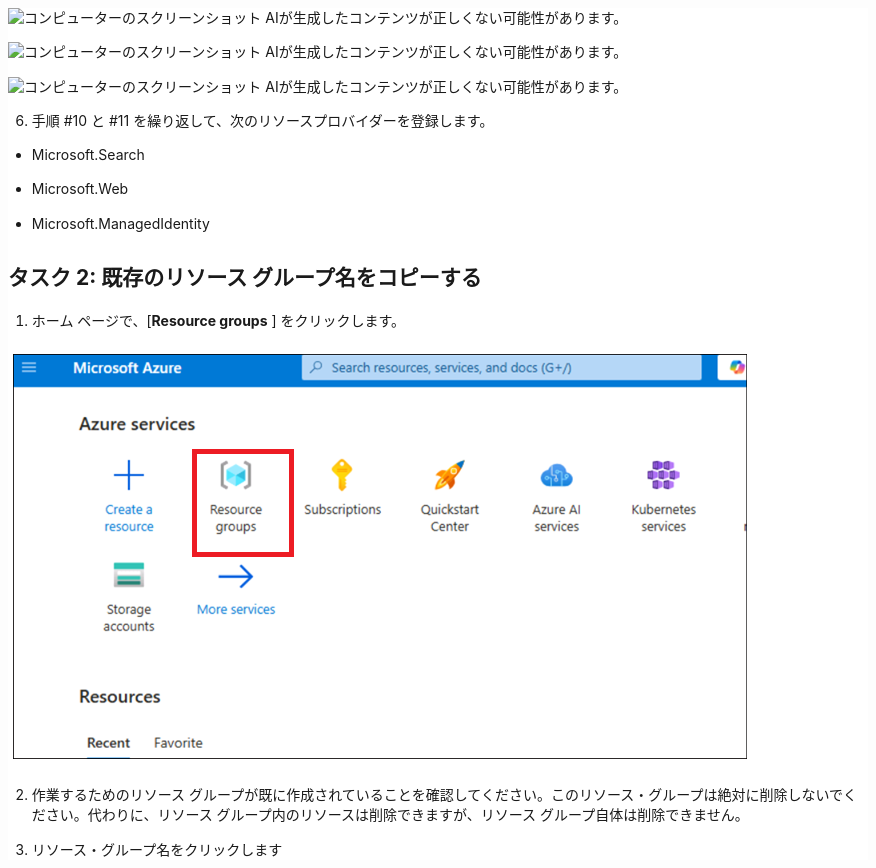 ![コンピューターのスクリーンショット
AIが生成したコンテンツが正しくない可能性があります。](./media/image11.png)

![コンピューターのスクリーンショット
AIが生成したコンテンツが正しくない可能性があります。](./media/image12.png)

![コンピューターのスクリーンショット
AIが生成したコンテンツが正しくない可能性があります。](./media/image13.png)

6.  手順 \#10 と \#11
    を繰り返して、次のリソースプロバイダーを登録します。

- Microsoft.Search

- Microsoft.Web

- Microsoft.ManagedIdentity

## タスク 2: 既存のリソース グループ名をコピーする

1.  ホーム ページで、\[**Resource groups** \] をクリックします。

![](./media/image14.png)

2.  作業するためのリソース
    グループが既に作成されていることを確認してください。このリソース・グループは絶対に削除しないでください。代わりに、リソース
    グループ内のリソースは削除できますが、リソース
    グループ自体は削除できません。

3.  リソース・グループ名をクリックします
